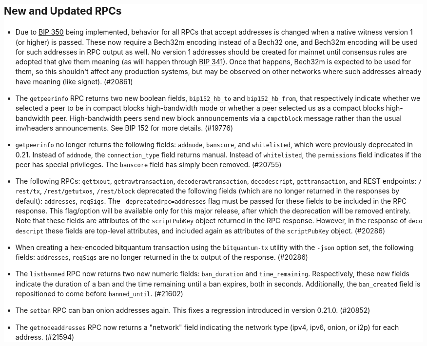 New and Updated RPCs
--------------------

- Due to [BIP 350](https://github.com/bitquantum/bips/blob/master/bip-0350.mediawiki)
  being implemented, behavior for all RPCs that accept addresses is changed when
  a native witness version 1 (or higher) is passed. These now require a Bech32m
  encoding instead of a Bech32 one, and Bech32m encoding will be used for such
  addresses in RPC output as well. No version 1 addresses should be created
  for mainnet until consensus rules are adopted that give them meaning
  (as will happen through [BIP 341](https://github.com/bitquantum/bips/blob/master/bip-0341.mediawiki)).
  Once that happens, Bech32m is expected to be used for them, so this shouldn't
  affect any production systems, but may be observed on other networks where such
  addresses already have meaning (like signet). (#20861)

- The `getpeerinfo` RPC returns two new boolean fields, `bip152_hb_to` and
  `bip152_hb_from`, that respectively indicate whether we selected a peer to be
  in compact blocks high-bandwidth mode or whether a peer selected us as a
  compact blocks high-bandwidth peer. High-bandwidth peers send new block
  announcements via a `cmpctblock` message rather than the usual inv/headers
  announcements. See BIP 152 for more details. (#19776)

- `getpeerinfo` no longer returns the following fields: `addnode`, `banscore`,
  and `whitelisted`, which were previously deprecated in 0.21. Instead of
  `addnode`, the `connection_type` field returns manual. Instead of
  `whitelisted`, the `permissions` field indicates if the peer has special
  privileges. The `banscore` field has simply been removed. (#20755)

- The following RPCs:  `gettxout`, `getrawtransaction`, `decoderawtransaction`,
  `decodescript`, `gettransaction`, and REST endpoints: `/rest/tx`,
  `/rest/getutxos`, `/rest/block` deprecated the following fields (which are no
  longer returned in the responses by default): `addresses`, `reqSigs`.
  The `-deprecatedrpc=addresses` flag must be passed for these fields to be
  included in the RPC response. This flag/option will be available only for this major release, after which
  the deprecation will be removed entirely. Note that these fields are attributes of
  the `scriptPubKey` object returned in the RPC response. However, in the response
  of `decodescript` these fields are top-level attributes, and included again as attributes
  of the `scriptPubKey` object. (#20286)

- When creating a hex-encoded bitquantum transaction using the `bitquantum-tx` utility
  with the `-json` option set, the following fields: `addresses`, `reqSigs` are no longer
  returned in the tx output of the response. (#20286)

- The `listbanned` RPC now returns two new numeric fields: `ban_duration` and `time_remaining`.
  Respectively, these new fields indicate the duration of a ban and the time remaining until a ban expires,
  both in seconds. Additionally, the `ban_created` field is repositioned to come before `banned_until`. (#21602)

- The `setban` RPC can ban onion addresses again. This fixes a regression introduced in version 0.21.0. (#20852)

- The `getnodeaddresses` RPC now returns a "network" field indicating the
  network type (ipv4, ipv6, onion, or i2p) for each address.  (#21594)
